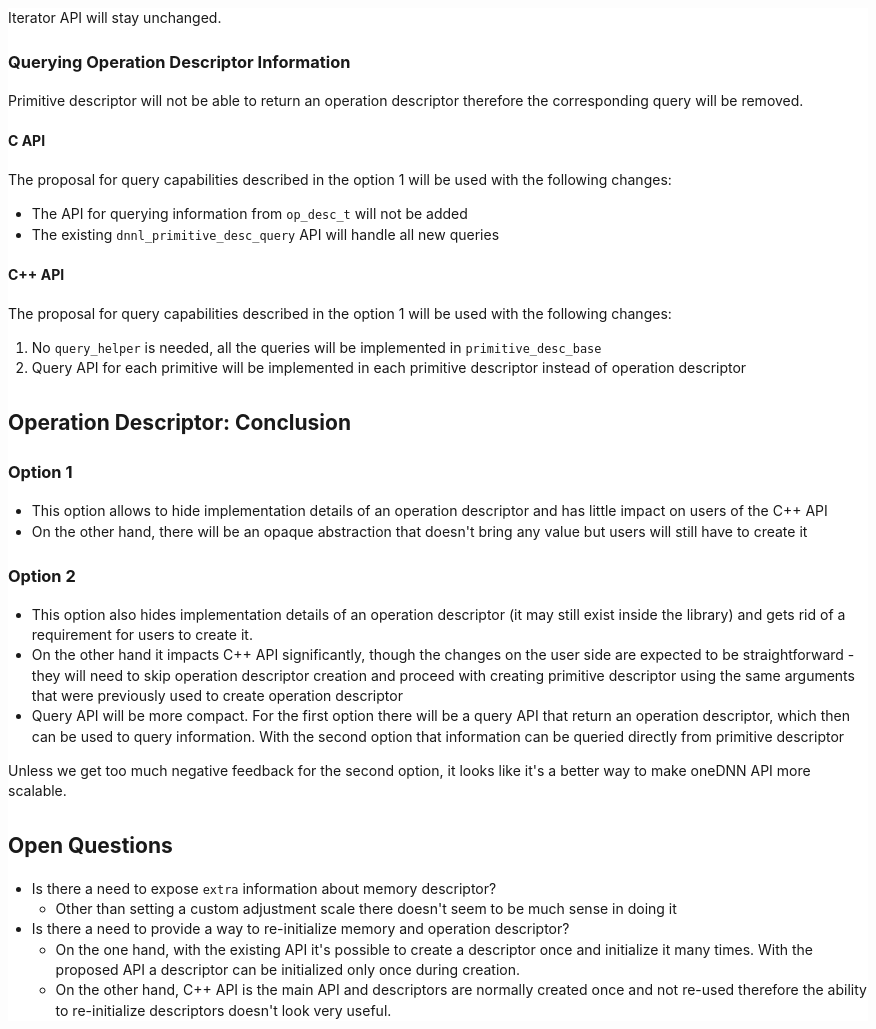 Iterator API will stay unchanged.

### Querying Operation Descriptor Information

Primitive descriptor will not be able to return an operation descriptor therefore
the corresponding query will be removed.

#### C API
The proposal for query capabilities described in the option 1 will be used with the
following changes:
* The API for querying information from `op_desc_t` will not be added
* The existing `dnnl_primitive_desc_query` API will handle all new queries

#### C++ API
The proposal for query capabilities described in the option 1 will be used with the
following changes:
1. No `query_helper` is needed, all the queries will be implemented in
`primitive_desc_base`
2. Query API for each primitive will be implemented in each primitive descriptor
instead of operation descriptor

## Operation Descriptor: Conclusion

### Option 1
* This option allows to hide implementation details of an operation descriptor
and has little impact on users of the C++ API
* On the other hand, there will be an opaque abstraction that doesn't bring any value
but users will still have to create it

### Option 2
* This option also hides implementation details of an operation descriptor
(it may still exist inside the library) and gets rid of a requirement for users to
create it.
* On the other hand it impacts C++ API significantly, though the changes on the user
side are expected to be straightforward - they will need to skip operation descriptor
creation and proceed with creating primitive descriptor using the same arguments that
were previously  used to create operation descriptor
* Query API will be more compact. For the first option there will be a query API that
return an operation descriptor, which then can be used to query information. With the
second option that information can be queried directly from primitive descriptor

Unless we get too much negative feedback for the second option, it looks like it's
a better way to make oneDNN API more scalable.

## Open Questions
* Is there a need to expose `extra` information about memory descriptor?
    * Other than setting a custom adjustment scale there doesn't seem to be much
    sense in doing it
* Is there a need to provide a way to re-initialize memory and operation
descriptor?
    * On the one hand, with the existing API it's possible to create a
    descriptor once and initialize it many times. With the proposed API a
    descriptor can be initialized only once during creation.
    * On the other hand, C++ API is the main API and descriptors are normally
    created once and not re-used therefore the ability to re-initialize
    descriptors doesn't look very useful.

